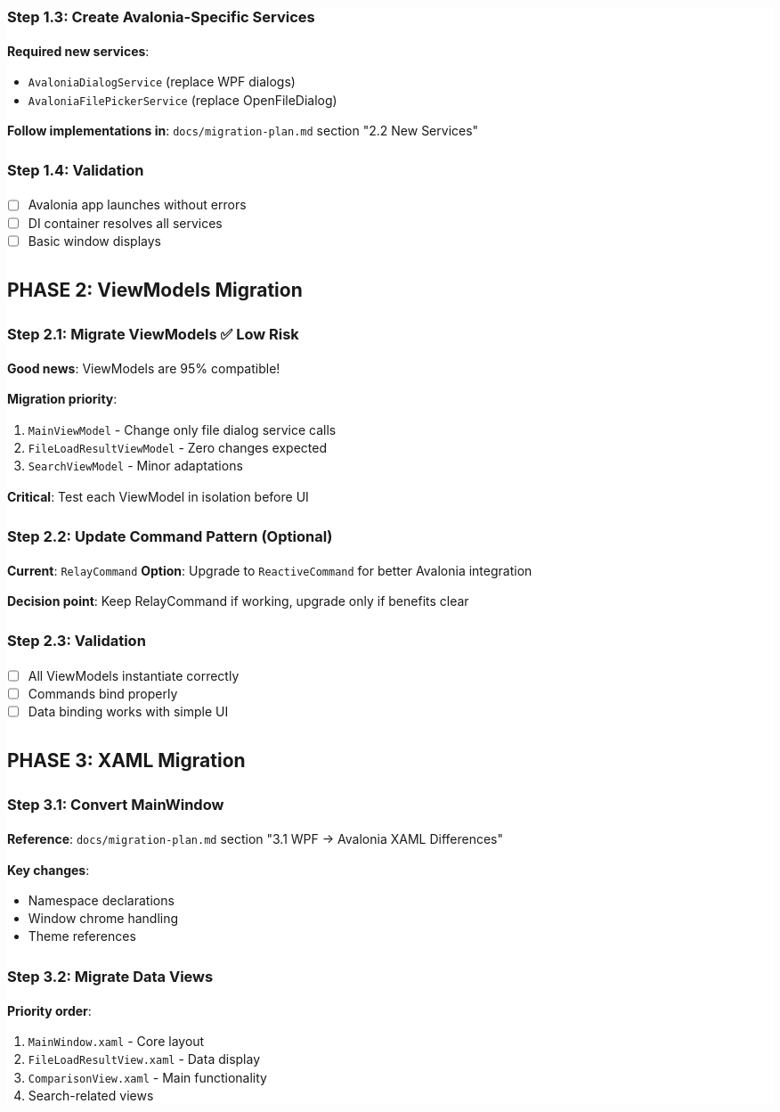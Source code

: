### **Step 1.3: Create Avalonia-Specific Services**
**Required new services**:
- `AvaloniaDialogService` (replace WPF dialogs)
- `AvaloniaFilePickerService` (replace OpenFileDialog)

**Follow implementations in**: `docs/migration-plan.md` section "2.2 New Services"

### **Step 1.4: Validation**
- [ ] Avalonia app launches without errors
- [ ] DI container resolves all services
- [ ] Basic window displays

## **PHASE 2: ViewModels Migration**

### **Step 2.1: Migrate ViewModels** ✅ **Low Risk**
**Good news**: ViewModels are 95% compatible!

**Migration priority**:
1. `MainViewModel` - Change only file dialog service calls
2. `FileLoadResultViewModel` - Zero changes expected
3. `SearchViewModel` - Minor adaptations

**Critical**: Test each ViewModel in isolation before UI

### **Step 2.2: Update Command Pattern** (Optional)
**Current**: `RelayCommand`
**Option**: Upgrade to `ReactiveCommand` for better Avalonia integration

**Decision point**: Keep RelayCommand if working, upgrade only if benefits clear

### **Step 2.3: Validation**
- [ ] All ViewModels instantiate correctly
- [ ] Commands bind properly
- [ ] Data binding works with simple UI

## **PHASE 3: XAML Migration**

### **Step 3.1: Convert MainWindow**
**Reference**: `docs/migration-plan.md` section "3.1 WPF → Avalonia XAML Differences"

**Key changes**:
- Namespace declarations
- Window chrome handling
- Theme references

### **Step 3.2: Migrate Data Views**
**Priority order**:
1. `MainWindow.xaml` - Core layout
2. `FileLoadResultView.xaml` - Data display
3. `ComparisonView.xaml` - Main functionality
4. Search-related views
